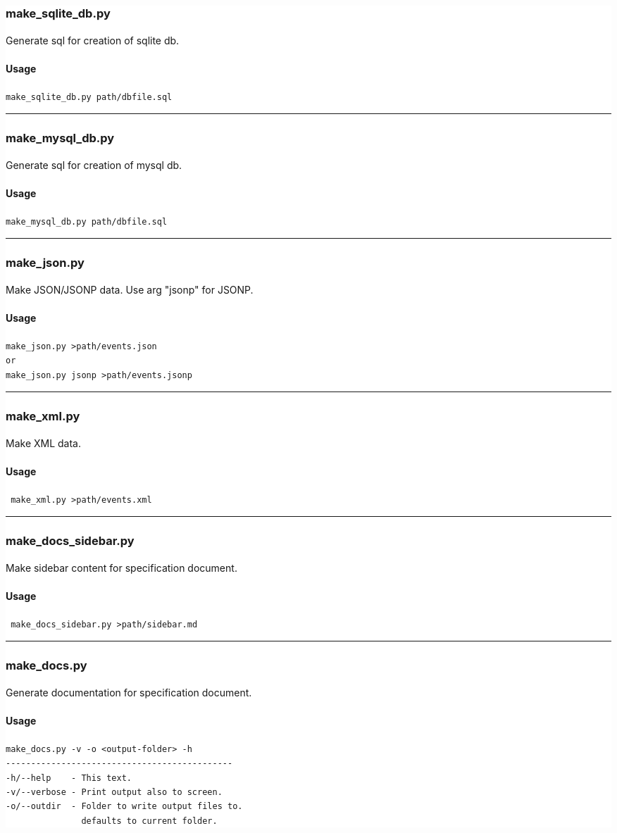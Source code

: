 
### make_sqlite_db.py
Generate sql for creation of sqlite db.

#### Usage
    make_sqlite_db.py path/dbfile.sql

----


### make_mysql_db.py
Generate sql for creation of mysql db.

#### Usage
    make_mysql_db.py path/dbfile.sql

----


### make_json.py
Make JSON/JSONP data. Use arg "jsonp" for JSONP.

#### Usage
    make_json.py >path/events.json
    or
    make_json.py jsonp >path/events.jsonp

----



### make_xml.py
Make XML data.

#### Usage
     make_xml.py >path/events.xml

----


### make_docs_sidebar.py
Make sidebar content for specification document.

#### Usage
     make_docs_sidebar.py >path/sidebar.md

----


### make_docs.py
Generate documentation for specification document.

#### Usage
    make_docs.py -v -o <output-folder> -h
    ---------------------------------------------
    -h/--help    - This text.
    -v/--verbose - Print output also to screen.
    -o/--outdir  - Folder to write output files to.
                   defaults to current folder.
